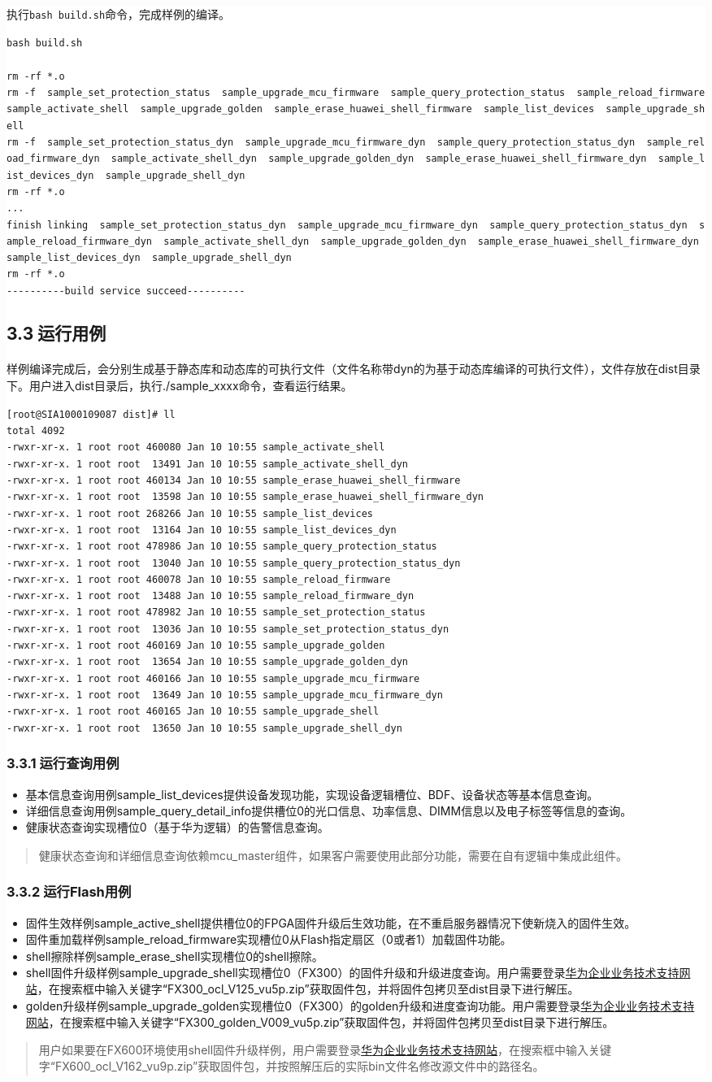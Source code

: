 执行`bash build.sh`命令，完成样例的编译。

	bash build.sh
	
	rm -rf *.o
	rm -f  sample_set_protection_status  sample_upgrade_mcu_firmware  sample_query_protection_status  sample_reload_firmware  sample_activate_shell  sample_upgrade_golden  sample_erase_huawei_shell_firmware  sample_list_devices  sample_upgrade_shell
	rm -f  sample_set_protection_status_dyn  sample_upgrade_mcu_firmware_dyn  sample_query_protection_status_dyn  sample_reload_firmware_dyn  sample_activate_shell_dyn  sample_upgrade_golden_dyn  sample_erase_huawei_shell_firmware_dyn  sample_list_devices_dyn  sample_upgrade_shell_dyn
	rm -rf *.o
	...
	finish linking  sample_set_protection_status_dyn  sample_upgrade_mcu_firmware_dyn  sample_query_protection_status_dyn  sample_reload_firmware_dyn  sample_activate_shell_dyn  sample_upgrade_golden_dyn  sample_erase_huawei_shell_firmware_dyn  sample_list_devices_dyn  sample_upgrade_shell_dyn
	rm -rf *.o
	----------build service succeed----------


## 3.3 运行用例

样例编译完成后，会分别生成基于静态库和动态库的可执行文件（文件名称带dyn的为基于动态库编译的可执行文件），文件存放在dist目录下。用户进入dist目录后，执行./sample_xxxx命令，查看运行结果。

	[root@SIA1000109087 dist]# ll
	total 4092
	-rwxr-xr-x. 1 root root 460080 Jan 10 10:55 sample_activate_shell
	-rwxr-xr-x. 1 root root  13491 Jan 10 10:55 sample_activate_shell_dyn
	-rwxr-xr-x. 1 root root 460134 Jan 10 10:55 sample_erase_huawei_shell_firmware
	-rwxr-xr-x. 1 root root  13598 Jan 10 10:55 sample_erase_huawei_shell_firmware_dyn
	-rwxr-xr-x. 1 root root 268266 Jan 10 10:55 sample_list_devices
	-rwxr-xr-x. 1 root root  13164 Jan 10 10:55 sample_list_devices_dyn
	-rwxr-xr-x. 1 root root 478986 Jan 10 10:55 sample_query_protection_status
	-rwxr-xr-x. 1 root root  13040 Jan 10 10:55 sample_query_protection_status_dyn
	-rwxr-xr-x. 1 root root 460078 Jan 10 10:55 sample_reload_firmware
	-rwxr-xr-x. 1 root root  13488 Jan 10 10:55 sample_reload_firmware_dyn
	-rwxr-xr-x. 1 root root 478982 Jan 10 10:55 sample_set_protection_status
	-rwxr-xr-x. 1 root root  13036 Jan 10 10:55 sample_set_protection_status_dyn
	-rwxr-xr-x. 1 root root 460169 Jan 10 10:55 sample_upgrade_golden
	-rwxr-xr-x. 1 root root  13654 Jan 10 10:55 sample_upgrade_golden_dyn
	-rwxr-xr-x. 1 root root 460166 Jan 10 10:55 sample_upgrade_mcu_firmware
	-rwxr-xr-x. 1 root root  13649 Jan 10 10:55 sample_upgrade_mcu_firmware_dyn
	-rwxr-xr-x. 1 root root 460165 Jan 10 10:55 sample_upgrade_shell
	-rwxr-xr-x. 1 root root  13650 Jan 10 10:55 sample_upgrade_shell_dyn

### 3.3.1 运行查询用例
+ 基本信息查询用例sample_list_devices提供设备发现功能，实现设备逻辑槽位、BDF、设备状态等基本信息查询。
+ 详细信息查询用例sample_query_detail_info提供槽位0的光口信息、功率信息、DIMM信息以及电子标签等信息的查询。
+ 健康状态查询实现槽位0（基于华为逻辑）的告警信息查询。
> 健康状态查询和详细信息查询依赖mcu_master组件，如果客户需要使用此部分功能，需要在自有逻辑中集成此组件。

### 3.3.2 运行Flash用例
+ 固件生效样例sample_active_shell提供槽位0的FPGA固件升级后生效功能，在不重启服务器情况下使新烧入的固件生效。
+ 固件重加载样例sample_reload_firmware实现槽位0从Flash指定扇区（0或者1）加载固件功能。
+ shell擦除样例sample_erase_shell实现槽位0的shell擦除。
+ shell固件升级样例sample_upgrade_shell实现槽位0（FX300）的固件升级和升级进度查询。用户需要登录[华为企业业务技术支持网站](http://support.huawei.com/enterprise/zh/index.html)，在搜索框中输入关键字“FX300_ocl_V125_vu5p.zip”获取固件包，并将固件包拷贝至dist目录下进行解压。
+ golden升级样例sample_upgrade_golden实现槽位0（FX300）的golden升级和进度查询功能。用户需要登录[华为企业业务技术支持网站](http://support.huawei.com/enterprise/zh/index.html)，在搜索框中输入关键字“FX300_golden_V009_vu5p.zip”获取固件包，并将固件包拷贝至dist目录下进行解压。
> 用户如果要在FX600环境使用shell固件升级样例，用户需要登录[华为企业业务技术支持网站](http://support.huawei.com/enterprise/zh/index.html)，在搜索框中输入关键字“FX600_ocl_V162_vu9p.zip”获取固件包，并按照解压后的实际bin文件名修改源文件中的路径名。

